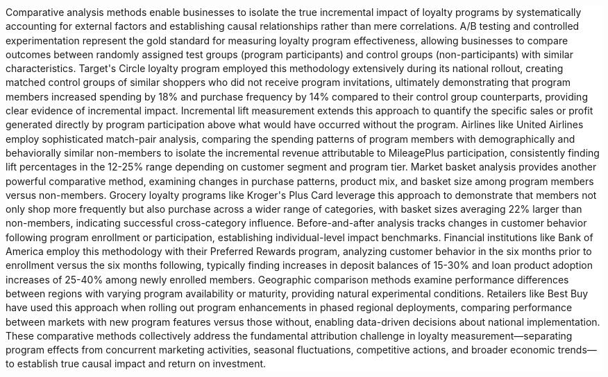 Comparative analysis methods enable businesses to isolate the true incremental impact of loyalty programs by systematically accounting for external factors and establishing causal relationships rather than mere correlations. A/B testing and controlled experimentation represent the gold standard for measuring loyalty program effectiveness, allowing businesses to compare outcomes between randomly assigned test groups (program participants) and control groups (non-participants) with similar characteristics. Target's Circle loyalty program employed this methodology extensively during its national rollout, creating matched control groups of similar shoppers who did not receive program invitations, ultimately demonstrating that program members increased spending by 18% and purchase frequency by 14% compared to their control group counterparts, providing clear evidence of incremental impact. Incremental lift measurement extends this approach to quantify the specific sales or profit generated directly by program participation above what would have occurred without the program. Airlines like United Airlines employ sophisticated match-pair analysis, comparing the spending patterns of program members with demographically and behaviorally similar non-members to isolate the incremental revenue attributable to MileagePlus participation, consistently finding lift percentages in the 12-25% range depending on customer segment and program tier. Market basket analysis provides another powerful comparative method, examining changes in purchase patterns, product mix, and basket size among program members versus non-members. Grocery loyalty programs like Kroger's Plus Card leverage this approach to demonstrate that members not only shop more frequently but also purchase across a wider range of categories, with basket sizes averaging 22% larger than non-members, indicating successful cross-category influence. Before-and-after analysis tracks changes in customer behavior following program enrollment or participation, establishing individual-level impact benchmarks. Financial institutions like Bank of America employ this methodology with their Preferred Rewards program, analyzing customer behavior in the six months prior to enrollment versus the six months following, typically finding increases in deposit balances of 15-30% and loan product adoption increases of 25-40% among newly enrolled members. Geographic comparison methods examine performance differences between regions with varying program availability or maturity, providing natural experimental conditions. Retailers like Best Buy have used this approach when rolling out program enhancements in phased regional deployments, comparing performance between markets with new program features versus those without, enabling data-driven decisions about national implementation. These comparative methods collectively address the fundamental attribution challenge in loyalty measurement—separating program effects from concurrent marketing activities, seasonal fluctuations, competitive actions, and broader economic trends—to establish true causal impact and return on investment.
